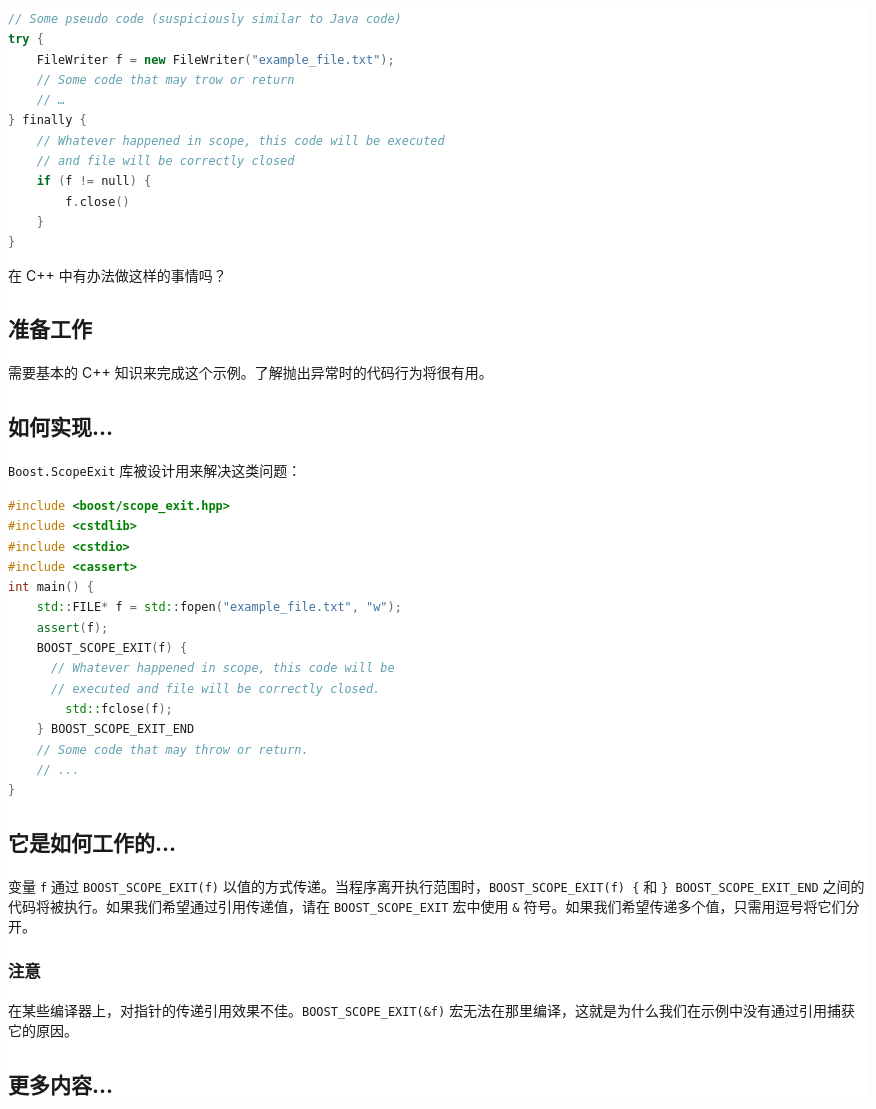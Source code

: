 ```cpp
// Some pseudo code (suspiciously similar to Java code)
try {
    FileWriter f = new FileWriter("example_file.txt");
    // Some code that may trow or return
    // …
} finally {
    // Whatever happened in scope, this code will be executed
    // and file will be correctly closed
    if (f != null) {
        f.close()
    }
}
```

在 C++ 中有办法做这样的事情吗？

## 准备工作

需要基本的 C++ 知识来完成这个示例。了解抛出异常时的代码行为将很有用。

## 如何实现...

`Boost.ScopeExit` 库被设计用来解决这类问题：

```cpp
#include <boost/scope_exit.hpp>
#include <cstdlib>
#include <cstdio>
#include <cassert>
int main() {
    std::FILE* f = std::fopen("example_file.txt", "w");
    assert(f);
    BOOST_SCOPE_EXIT(f) {
      // Whatever happened in scope, this code will be
      // executed and file will be correctly closed.
        std::fclose(f);
    } BOOST_SCOPE_EXIT_END
    // Some code that may throw or return.
    // ...
}
```

## 它是如何工作的...

变量 `f` 通过 `BOOST_SCOPE_EXIT(f)` 以值的方式传递。当程序离开执行范围时，`BOOST_SCOPE_EXIT(f) {` 和 `} BOOST_SCOPE_EXIT_END` 之间的代码将被执行。如果我们希望通过引用传递值，请在 `BOOST_SCOPE_EXIT` 宏中使用 `&` 符号。如果我们希望传递多个值，只需用逗号将它们分开。

### 注意

在某些编译器上，对指针的传递引用效果不佳。`BOOST_SCOPE_EXIT(&f)` 宏无法在那里编译，这就是为什么我们在示例中没有通过引用捕获它的原因。

## 更多内容...
